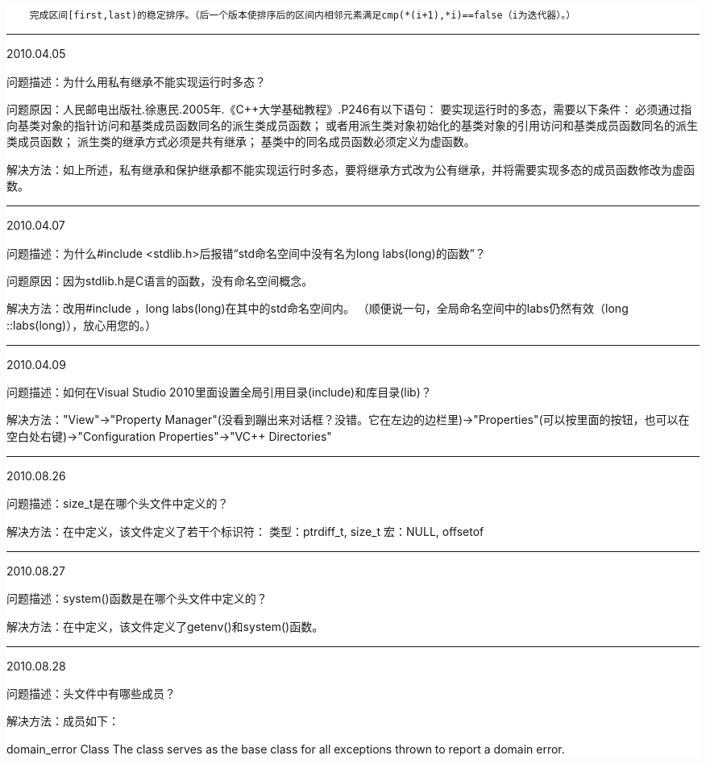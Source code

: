 		完成区间[first,last)的稳定排序。（后一个版本使排序后的区间内相邻元素满足cmp(*(i+1),*i)==false（i为迭代器）。）
	

----------------------------------------------------------------------------------------------------
2010.04.05

问题描述：为什么用私有继承不能实现运行时多态？

问题原因：人民邮电出版社.徐惠民.2005年.《C++大学基础教程》.P246有以下语句：
	要实现运行时的多态，需要以下条件：
		必须通过指向基类对象的指针访问和基类成员函数同名的派生类成员函数；
		或者用派生类对象初始化的基类对象的引用访问和基类成员函数同名的派生类成员函数；
		派生类的继承方式必须是共有继承；
		基类中的同名成员函数必须定义为虚函数。
		
解决方法：如上所述，私有继承和保护继承都不能实现运行时多态，要将继承方式改为公有继承，并将需要实现多态的成员函数修改为虚函数。
	
----------------------------------------------------------------------------------------------------
2010.04.07

问题描述：为什么#include <stdlib.h>后报错“std命名空间中没有名为long labs(long)的函数”？

问题原因：因为stdlib.h是C语言的函数，没有命名空间概念。

解决方法：改用#include <cstdlib>，long labs(long)在其中的std命名空间内。
	（顺便说一句，全局命名空间中的labs仍然有效（long ::labs(long)），放心用您的。）
	
----------------------------------------------------------------------------------------------------
2010.04.09

问题描述：如何在Visual Studio 2010里面设置全局引用目录(include)和库目录(lib)？

解决方法："View"->"Property Manager"(没看到蹦出来对话框？没错。它在左边的边栏里)->"Properties"(可以按里面的按钮，也可以在空白处右键)->"Configuration Properties"->"VC++ Directories"
	
----------------------------------------------------------------------------------------------------
2010.08.26

问题描述：size_t是在哪个头文件中定义的？

解决方法：在<cstddef>中定义，该文件定义了若干个标识符：
	类型：ptrdiff_t, size_t
	宏：NULL, offsetof

----------------------------------------------------------------------------------------------------
2010.08.27

问题描述：system()函数是在哪个头文件中定义的？

解决方法：在<cstdlib>中定义，该文件定义了getenv()和system()函数。

----------------------------------------------------------------------------------------------------
2010.08.28

问题描述：<stdexcept>头文件中有哪些成员？

解决方法：成员如下：

domain_error Class
 The class serves as the base class for all exceptions thrown to report a domain error.
